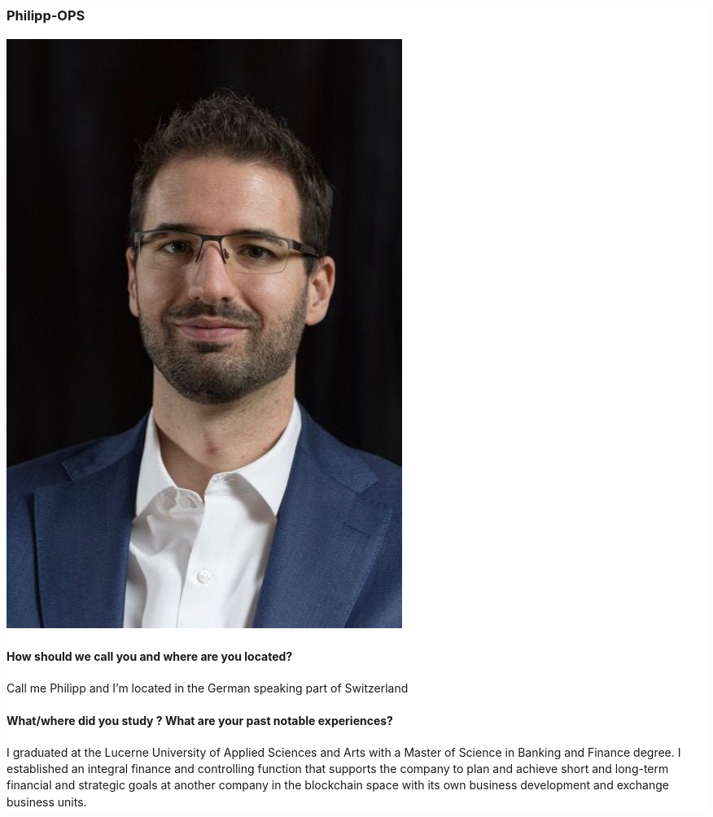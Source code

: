 ### Philipp-OPS

![](image_9b104d85f9.jpg)

#### How should we call you and where are you located?

Call me Philipp and I’m located in the German speaking part of Switzerland

#### What/where did you study ? What are your past notable experiences?

I graduated at the Lucerne University of Applied Sciences and Arts with a Master of Science in Banking and Finance degree. I established an integral finance and controlling function that supports the company to plan and achieve short and long-term financial and strategic goals at another company in the blockchain space with its own business development and exchange business units.
